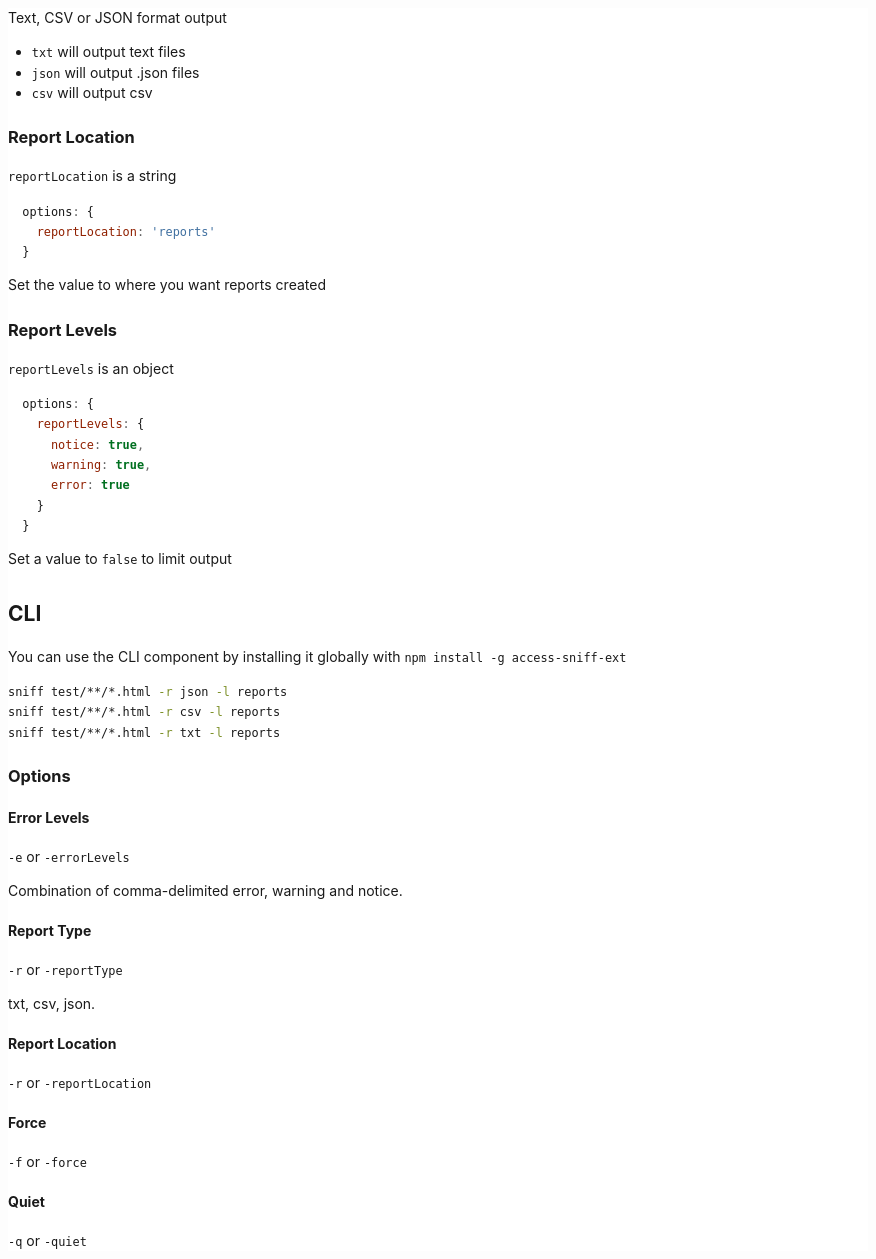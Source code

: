 Text, CSV or JSON format output

- `txt` will output text files
- `json` will output .json files
- `csv` will output csv

### Report Location

`reportLocation` is a string

```js
  options: {
    reportLocation: 'reports'
  }
```

Set the value to where you want reports created

### Report Levels

`reportLevels` is an object

```js
  options: {
    reportLevels: {
      notice: true,
      warning: true,
      error: true
    }
  }
```

Set a value to `false` to limit output

## CLI
You can use the CLI component by installing it globally with `npm install -g access-sniff-ext`

```cmd
sniff test/**/*.html -r json -l reports
sniff test/**/*.html -r csv -l reports
sniff test/**/*.html -r txt -l reports
```

### Options

#### Error Levels
`-e` or `-errorLevels`

Combination of comma-delimited error, warning and notice.

#### Report Type
`-r` or `-reportType`

txt, csv, json.

#### Report Location
`-r` or `-reportLocation`

#### Force
`-f` or `-force`

#### Quiet
`-q` or `-quiet`
